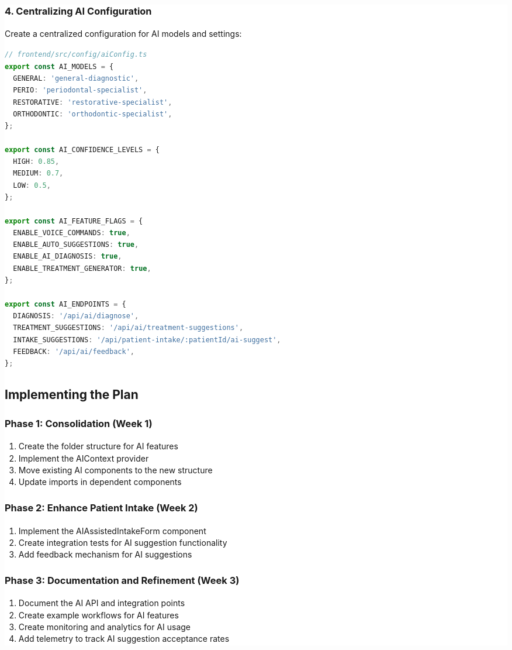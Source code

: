 ### 4. Centralizing AI Configuration

Create a centralized configuration for AI models and settings:

```typescript
// frontend/src/config/aiConfig.ts
export const AI_MODELS = {
  GENERAL: 'general-diagnostic',
  PERIO: 'periodontal-specialist',
  RESTORATIVE: 'restorative-specialist',
  ORTHODONTIC: 'orthodontic-specialist',
};

export const AI_CONFIDENCE_LEVELS = {
  HIGH: 0.85,
  MEDIUM: 0.7,
  LOW: 0.5,
};

export const AI_FEATURE_FLAGS = {
  ENABLE_VOICE_COMMANDS: true,
  ENABLE_AUTO_SUGGESTIONS: true,
  ENABLE_AI_DIAGNOSIS: true,
  ENABLE_TREATMENT_GENERATOR: true,
};

export const AI_ENDPOINTS = {
  DIAGNOSIS: '/api/ai/diagnose',
  TREATMENT_SUGGESTIONS: '/api/ai/treatment-suggestions',
  INTAKE_SUGGESTIONS: '/api/patient-intake/:patientId/ai-suggest',
  FEEDBACK: '/api/ai/feedback',
};
```

## Implementing the Plan

### Phase 1: Consolidation (Week 1)

1. Create the folder structure for AI features
2. Implement the AIContext provider
3. Move existing AI components to the new structure
4. Update imports in dependent components

### Phase 2: Enhance Patient Intake (Week 2)

1. Implement the AIAssistedIntakeForm component
2. Create integration tests for AI suggestion functionality
3. Add feedback mechanism for AI suggestions

### Phase 3: Documentation and Refinement (Week 3)

1. Document the AI API and integration points
2. Create example workflows for AI features
3. Create monitoring and analytics for AI usage
4. Add telemetry to track AI suggestion acceptance rates
